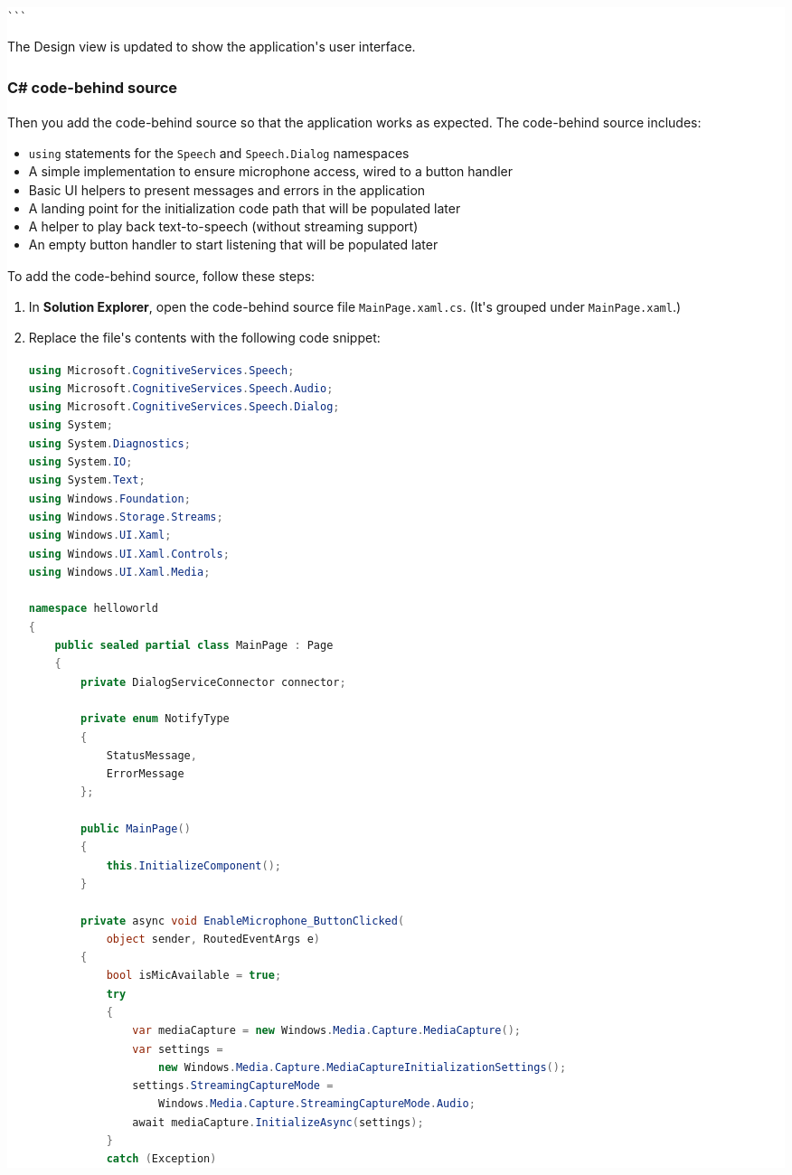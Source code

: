     ```

The Design view is updated to show the application's user interface.

### C# code-behind source

Then you add the code-behind source so that the application works as expected. The code-behind source includes:

- `using` statements for the `Speech` and `Speech.Dialog` namespaces
- A simple implementation to ensure microphone access, wired to a button handler
- Basic UI helpers to present messages and errors in the application
- A landing point for the initialization code path that will be populated later
- A helper to play back text-to-speech (without streaming support)
- An empty button handler to start listening that will be populated later

To add the code-behind source, follow these steps:

1. In **Solution Explorer**, open the code-behind source file `MainPage.xaml.cs`. (It's grouped under `MainPage.xaml`.)

1. Replace the file's contents with the following code snippet:

    ```csharp
    using Microsoft.CognitiveServices.Speech;
    using Microsoft.CognitiveServices.Speech.Audio;
    using Microsoft.CognitiveServices.Speech.Dialog;
    using System;
    using System.Diagnostics;
    using System.IO;
    using System.Text;
    using Windows.Foundation;
    using Windows.Storage.Streams;
    using Windows.UI.Xaml;
    using Windows.UI.Xaml.Controls;
    using Windows.UI.Xaml.Media;

    namespace helloworld
    {
        public sealed partial class MainPage : Page
        {
            private DialogServiceConnector connector;

            private enum NotifyType
            {
                StatusMessage,
                ErrorMessage
            };

            public MainPage()
            {
                this.InitializeComponent();
            }

            private async void EnableMicrophone_ButtonClicked(
                object sender, RoutedEventArgs e)
            {
                bool isMicAvailable = true;
                try
                {
                    var mediaCapture = new Windows.Media.Capture.MediaCapture();
                    var settings = 
                        new Windows.Media.Capture.MediaCaptureInitializationSettings();
                    settings.StreamingCaptureMode = 
                        Windows.Media.Capture.StreamingCaptureMode.Audio;
                    await mediaCapture.InitializeAsync(settings);
                }
                catch (Exception)